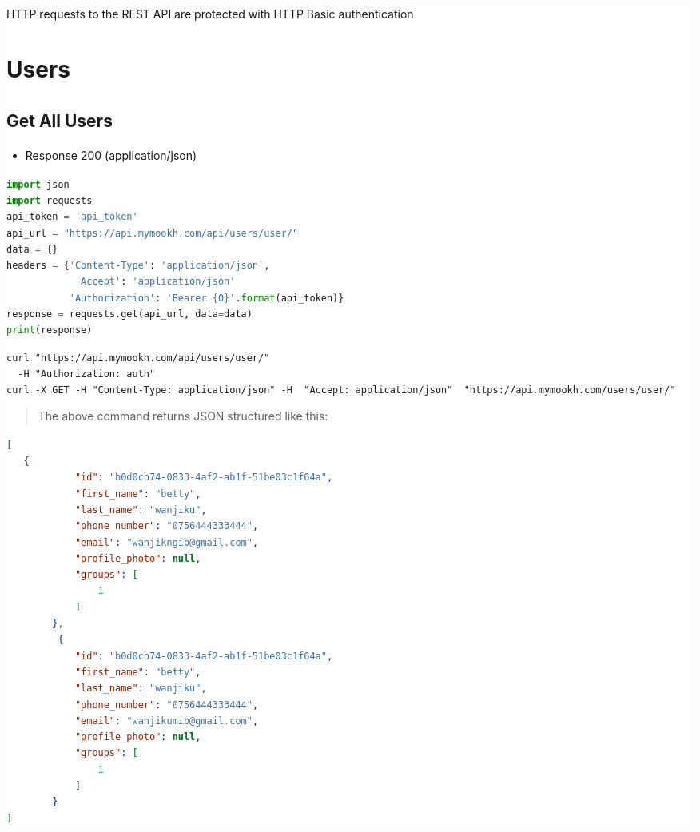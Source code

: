 
HTTP requests to the REST API are protected with HTTP Basic authentication


# Users

## Get All Users

+ Response 200 (application/json)

```python
import json
import requests
api_token = 'api_token'
api_url = "https://api.mymookh.com/api/users/user/"
data = {}
headers = {'Content-Type': 'application/json',
            'Accept': 'application/json'
           'Authorization': 'Bearer {0}'.format(api_token)}
response = requests.get(api_url, data=data)
print(response)

```

```shell
curl "https://api.mymookh.com/api/users/user/"
  -H "Authorization: auth"
curl -X GET -H "Content-Type: application/json" -H  "Accept: application/json"  "https://api.mymookh.com/users/user/"
```



> The above command returns JSON structured like this:

```json
[
   {
            "id": "b0d0cb74-0833-4af2-ab1f-51be03c1f64a",
            "first_name": "betty",
            "last_name": "wanjiku",
            "phone_number": "0756444333444",
            "email": "wanjikngib@gmail.com",
            "profile_photo": null,
            "groups": [
                1
            ]
        },
         {
            "id": "b0d0cb74-0833-4af2-ab1f-51be03c1f64a",
            "first_name": "betty",
            "last_name": "wanjiku",
            "phone_number": "0756444333444",
            "email": "wanjikumib@gmail.com",
            "profile_photo": null,
            "groups": [
                1
            ]
        }
]
```
